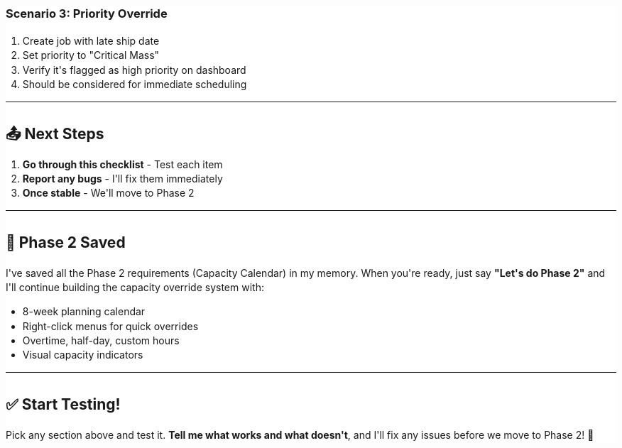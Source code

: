 ### Scenario 3: Priority Override
1. Create job with late ship date
2. Set priority to "Critical Mass"
3. Verify it's flagged as high priority on dashboard
4. Should be considered for immediate scheduling

---

## 📤 Next Steps

1. **Go through this checklist** - Test each item
2. **Report any bugs** - I'll fix them immediately
3. **Once stable** - We'll move to Phase 2

---

## 💾 Phase 2 Saved

I've saved all the Phase 2 requirements (Capacity Calendar) in my memory. When you're ready, just say **"Let's do Phase 2"** and I'll continue building the capacity override system with:
- 8-week planning calendar
- Right-click menus for quick overrides
- Overtime, half-day, custom hours
- Visual capacity indicators

---

## ✅ Start Testing!

Pick any section above and test it. **Tell me what works and what doesn't**, and I'll fix any issues before we move to Phase 2! 🧪



